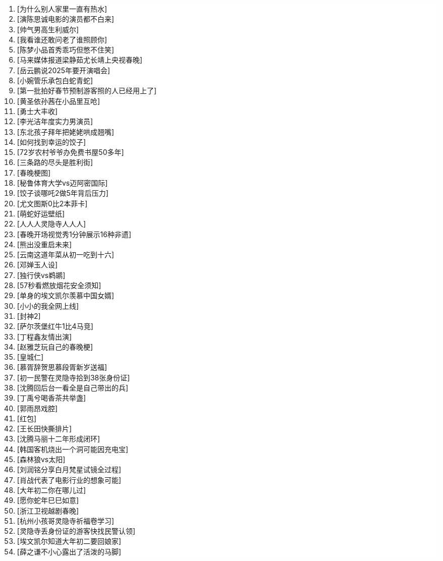 1. [为什么别人家里一直有热水]
1. [演陈思诚电影的演员都不白来]
1. [帅气男高生利威尔]
1. [我看谁还敢问老了谁照顾你]
1. [陈梦小品首秀乖巧但憋不住笑]
1. [马来媒体报道梁静茹尤长靖上央视春晚]
1. [岳云鹏说2025年要开演唱会]
1. [小婉管乐承包白蛇青蛇]
1. [第一批拍好春节预制游客照的人已经用上了]
1. [黄圣依孙茜在小品里互呛]
1. [勇士大丰收]
1. [李光洁年度实力男演员]
1. [东北孩子拜年把姥姥哄成翘嘴]
1. [如何找到幸运的饺子]
1. [72岁农村爷爷办免费书屋50多年]
1. [三条路的尽头是胜利街]
1. [春晚梗图]
1. [秘鲁体育大学vs迈阿密国际]
1. [饺子谈哪吒2做5年背后压力]
1. [尤文图斯0比2本菲卡]
1. [萌蛇好运壁纸]
1. [人人人灵隐寺人人人]
1. [春晚开场视觉秀1分钟展示16种非遗]
1. [熊出没重启未来]
1. [云南这道年菜从初一吃到十六]
1. [邓婵玉人设]
1. [独行侠vs鹈鹕]
1. [57秒看燃放烟花安全须知]
1. [单身的埃文凯尔羡慕中国女婿]
1. [小小的我全网上线]
1. [封神2]
1. [萨尔茨堡红牛1比4马竞]
1. [丁程鑫友情出演]
1. [赵雅芝玩自己的春晚梗]
1. [皇城仁]
1. [慕胥辞贺思慕段胥新岁送福]
1. [初一民警在灵隐寺拾到38张身份证]
1. [沈腾回后台一看全是自己带出的兵]
1. [丁禹兮喝香茶共举盏]
1. [郭雨昂戏腔]
1. [红包]
1. [王长田快撕排片]
1. [沈腾马丽十二年形成闭环]
1. [韩国客机烧出一个洞可能因充电宝]
1. [森林狼vs太阳]
1. [刘润铭分享白月梵星试镜全过程]
1. [肖战代表了电影行业的想象可能]
1. [大年初二你在哪儿过]
1. [愿你蛇年巳巳如意]
1. [浙江卫视越剧春晚]
1. [杭州小孩哥灵隐寺祈福卷学习]
1. [灵隐寺丢身份证的游客快找民警认领]
1. [埃文凯尔知道大年初二要回娘家]
1. [薛之谦不小心露出了活泼的马脚]
